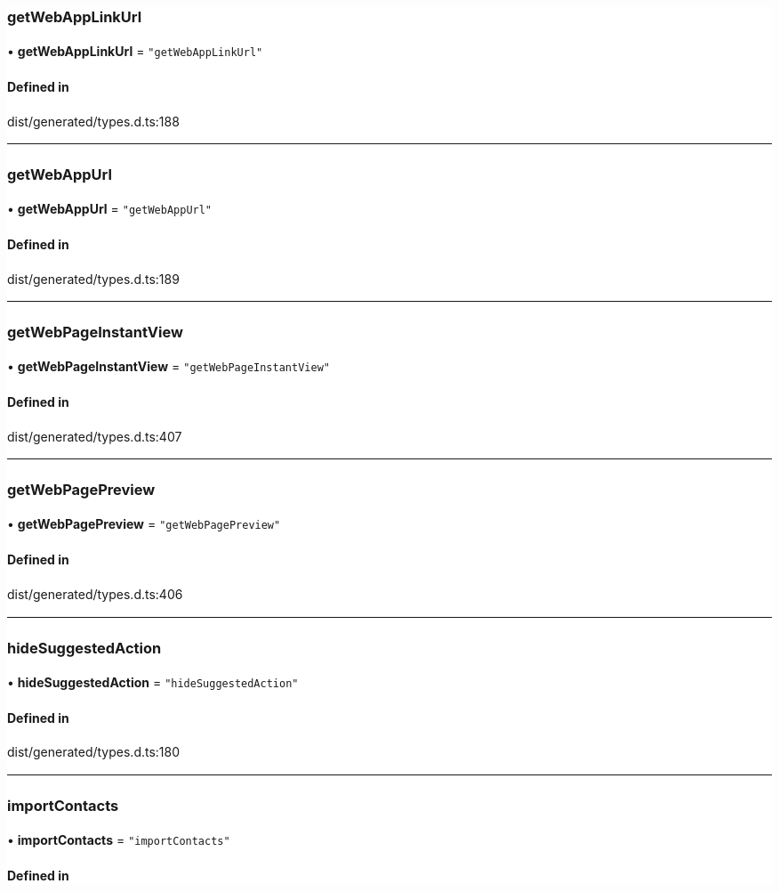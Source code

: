 ### getWebAppLinkUrl

• **getWebAppLinkUrl** = ``"getWebAppLinkUrl"``

#### Defined in

dist/generated/types.d.ts:188

___

### getWebAppUrl

• **getWebAppUrl** = ``"getWebAppUrl"``

#### Defined in

dist/generated/types.d.ts:189

___

### getWebPageInstantView

• **getWebPageInstantView** = ``"getWebPageInstantView"``

#### Defined in

dist/generated/types.d.ts:407

___

### getWebPagePreview

• **getWebPagePreview** = ``"getWebPagePreview"``

#### Defined in

dist/generated/types.d.ts:406

___

### hideSuggestedAction

• **hideSuggestedAction** = ``"hideSuggestedAction"``

#### Defined in

dist/generated/types.d.ts:180

___

### importContacts

• **importContacts** = ``"importContacts"``

#### Defined in
